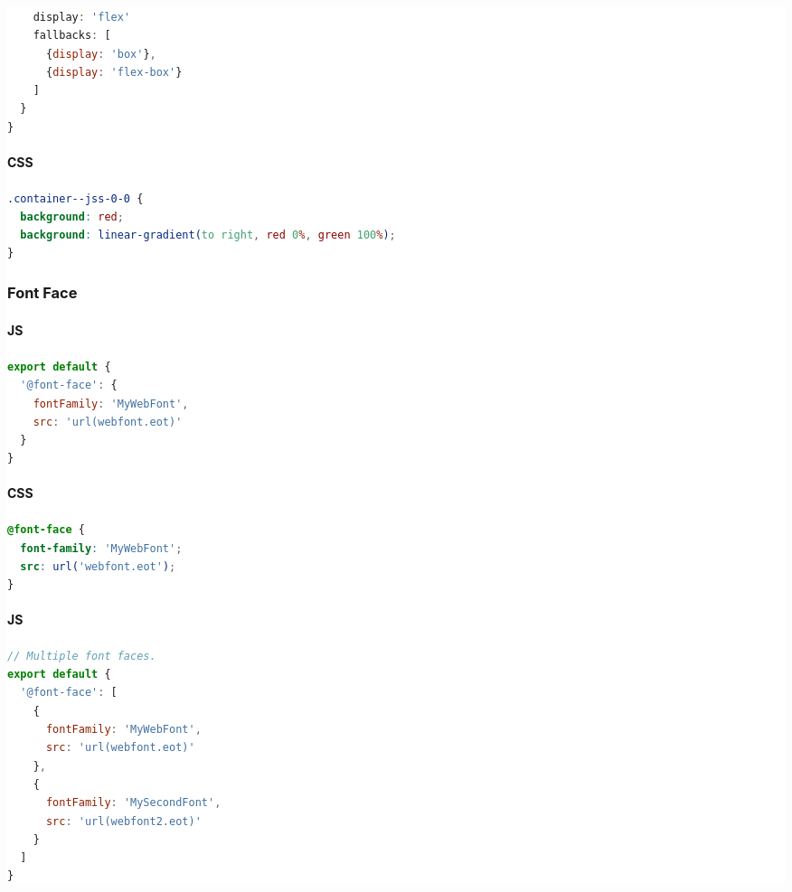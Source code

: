 ```javascript
    display: 'flex'
    fallbacks: [
      {display: 'box'},
      {display: 'flex-box'}
    ]
  }
}
```

#### CSS

```css
.container--jss-0-0 {
  background: red;
  background: linear-gradient(to right, red 0%, green 100%);
}
```

### Font Face

#### JS

```javascript
export default {
  '@font-face': {
    fontFamily: 'MyWebFont',
    src: 'url(webfont.eot)'
  }
}
```

#### CSS

```css
@font-face {
  font-family: 'MyWebFont';
  src: url('webfont.eot');
}
```

#### JS

```javascript
// Multiple font faces.
export default {
  '@font-face': [
    {
      fontFamily: 'MyWebFont',
      src: 'url(webfont.eot)'
    },
    {
      fontFamily: 'MySecondFont',
      src: 'url(webfont2.eot)'
    }
  ]
}
```
